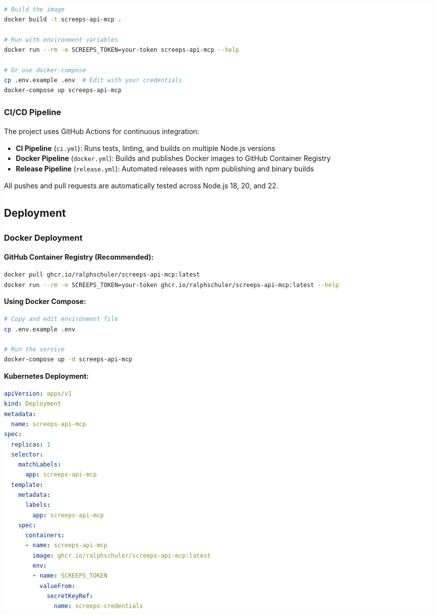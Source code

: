 ```bash
# Build the image
docker build -t screeps-api-mcp .

# Run with environment variables
docker run --rm -e SCREEPS_TOKEN=your-token screeps-api-mcp --help

# Or use docker-compose
cp .env.example .env  # Edit with your credentials
docker-compose up screeps-api-mcp
```

### CI/CD Pipeline

The project uses GitHub Actions for continuous integration:

- **CI Pipeline** (`ci.yml`): Runs tests, linting, and builds on multiple Node.js versions
- **Docker Pipeline** (`docker.yml`): Builds and publishes Docker images to GitHub Container Registry
- **Release Pipeline** (`release.yml`): Automated releases with npm publishing and binary builds

All pushes and pull requests are automatically tested across Node.js 18, 20, and 22.

## Deployment

### Docker Deployment

**GitHub Container Registry (Recommended):**
```bash
docker pull ghcr.io/ralphschuler/screeps-api-mcp:latest
docker run --rm -e SCREEPS_TOKEN=your-token ghcr.io/ralphschuler/screeps-api-mcp:latest --help
```

**Using Docker Compose:**
```bash
# Copy and edit environment file
cp .env.example .env

# Run the service
docker-compose up -d screeps-api-mcp
```

**Kubernetes Deployment:**
```yaml
apiVersion: apps/v1
kind: Deployment
metadata:
  name: screeps-api-mcp
spec:
  replicas: 1
  selector:
    matchLabels:
      app: screeps-api-mcp
  template:
    metadata:
      labels:
        app: screeps-api-mcp
    spec:
      containers:
      - name: screeps-api-mcp
        image: ghcr.io/ralphschuler/screeps-api-mcp:latest
        env:
        - name: SCREEPS_TOKEN
          valueFrom:
            secretKeyRef:
              name: screeps-credentials
```